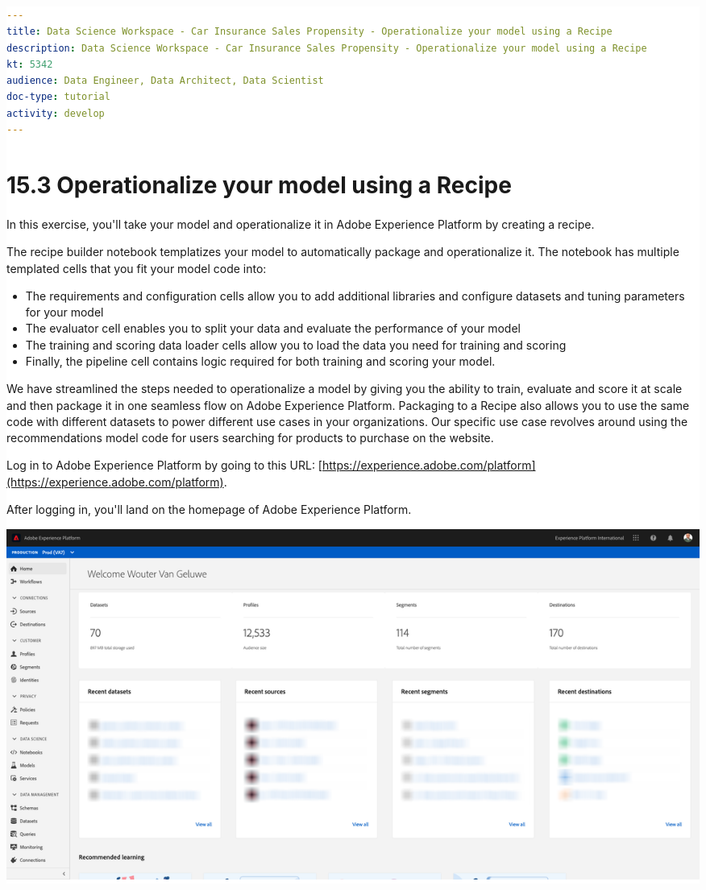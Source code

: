 ```yaml
---
title: Data Science Workspace - Car Insurance Sales Propensity - Operationalize your model using a Recipe
description: Data Science Workspace - Car Insurance Sales Propensity - Operationalize your model using a Recipe
kt: 5342
audience: Data Engineer, Data Architect, Data Scientist
doc-type: tutorial
activity: develop
---
```

# 15.3 Operationalize your model using a Recipe

In this exercise, you'll take your model and operationalize it in Adobe Experience Platform by creating a recipe.

The recipe builder notebook templatizes your model to automatically package and operationalize it. The notebook has multiple templated cells that you fit your model code into:

- The requirements and configuration cells allow you to add additional libraries and configure datasets and tuning parameters for your model
- The evaluator cell enables you to split your data and evaluate the performance of your model
- The training and scoring data loader cells allow you to load the data you need for training and scoring
- Finally, the pipeline cell contains logic required for both training and scoring your model.

We have streamlined the steps needed to operationalize a model by giving you the ability to train, evaluate and score it at scale and then package it in one seamless flow on Adobe Experience Platform. Packaging to a Recipe also allows you to use the same code with different datasets to power different use cases in your organizations. Our specific use case revolves around using the recommendations model code for users searching for products to purchase on the website.

Log in to Adobe Experience Platform by going to this URL: [https://experience.adobe.com/platform](https://experience.adobe.com/platform).

After logging in, you'll land on the homepage of Adobe Experience Platform.

![Data Ingestion](./images/home.png)
